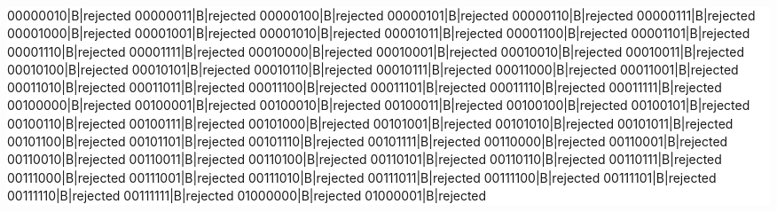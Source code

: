 00000010|B|rejected
00000011|B|rejected
00000100|B|rejected
00000101|B|rejected
00000110|B|rejected
00000111|B|rejected
00001000|B|rejected
00001001|B|rejected
00001010|B|rejected
00001011|B|rejected
00001100|B|rejected
00001101|B|rejected
00001110|B|rejected
00001111|B|rejected
00010000|B|rejected
00010001|B|rejected
00010010|B|rejected
00010011|B|rejected
00010100|B|rejected
00010101|B|rejected
00010110|B|rejected
00010111|B|rejected
00011000|B|rejected
00011001|B|rejected
00011010|B|rejected
00011011|B|rejected
00011100|B|rejected
00011101|B|rejected
00011110|B|rejected
00011111|B|rejected
00100000|B|rejected
00100001|B|rejected
00100010|B|rejected
00100011|B|rejected
00100100|B|rejected
00100101|B|rejected
00100110|B|rejected
00100111|B|rejected
00101000|B|rejected
00101001|B|rejected
00101010|B|rejected
00101011|B|rejected
00101100|B|rejected
00101101|B|rejected
00101110|B|rejected
00101111|B|rejected
00110000|B|rejected
00110001|B|rejected
00110010|B|rejected
00110011|B|rejected
00110100|B|rejected
00110101|B|rejected
00110110|B|rejected
00110111|B|rejected
00111000|B|rejected
00111001|B|rejected
00111010|B|rejected
00111011|B|rejected
00111100|B|rejected
00111101|B|rejected
00111110|B|rejected
00111111|B|rejected
01000000|B|rejected
01000001|B|rejected